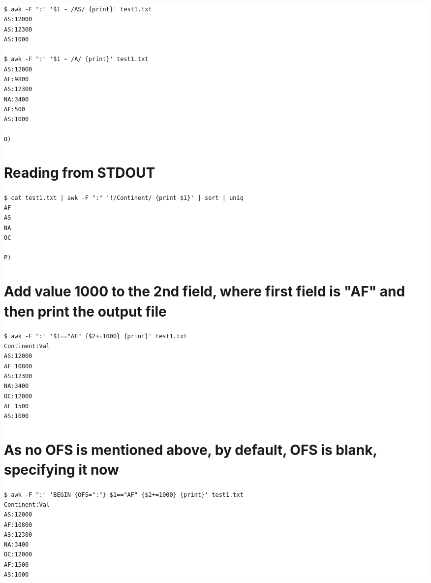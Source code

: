 
    $ awk -F ":" '$1 ~ /AS/ {print}' test1.txt
    AS:12000
    AS:12300
    AS:1000

    $ awk -F ":" '$1 ~ /A/ {print}' test1.txt
    AS:12000
    AF:9800
    AS:12300
    NA:3400
    AF:500
    AS:1000

    O)

# Reading from STDOUT


    $ cat test1.txt | awk -F ":" '!/Continent/ {print $1}' | sort | uniq
    AF
    AS
    NA
    OC

    P)

# Add value 1000 to the 2nd field, where first field is "AF" and then print the output file


    $ awk -F ":" '$1=="AF" {$2+=1000} {print}' test1.txt
    Continent:Val
    AS:12000
    AF 10800
    AS:12300
    NA:3400
    OC:12000
    AF 1500
    AS:1000

# As no OFS is mentioned above, by default, OFS is blank, specifying it now


    $ awk -F ":" 'BEGIN {OFS=":"} $1=="AF" {$2+=1000} {print}' test1.txt
    Continent:Val
    AS:12000
    AF:10800
    AS:12300
    NA:3400
    OC:12000
    AF:1500
    AS:1000
